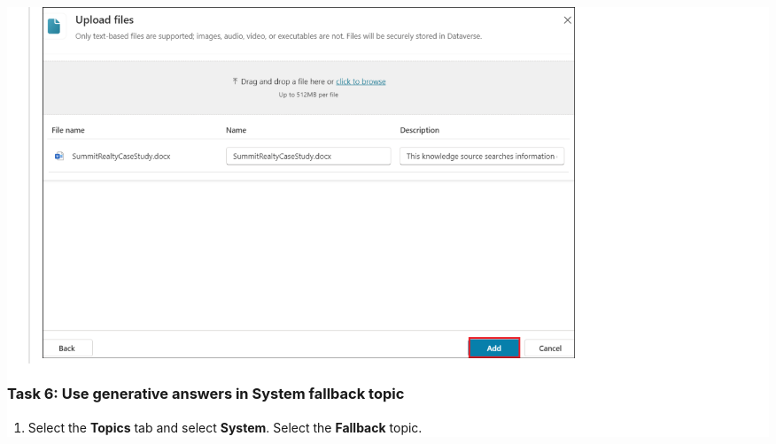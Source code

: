 > <img src="./media/image105.png" style="width:6.26806in;height:4.13889in"
> alt="A screenshot of a computer Description automatically generated" />

### Task 6: Use generative answers in System fallback topic

1.  Select the **Topics** tab and select **System**. Select
    the **Fallback** topic.
